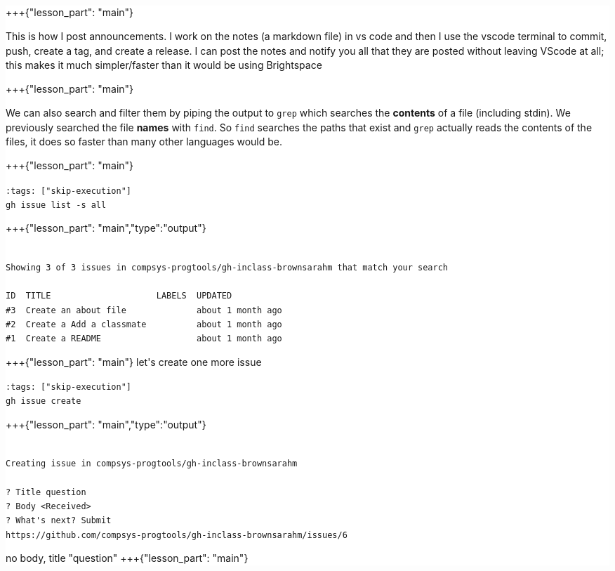 

+++{"lesson_part": "main"}

This is how I post announcements. I work on the notes (a markdown file) in vs code and then I use the vscode terminal to commit, push, create a tag, and create a release. I can post the notes and notify you all that they are posted without leaving VScode at all; this makes it much simpler/faster than it would be using Brightspace




+++{"lesson_part": "main"}



We can also search and filter them by piping the output to `grep` which searches the **contents** of a file (including stdin). We previously searched the file **names** with `find`.  So `find` searches the paths that exist and `grep` actually reads the contents of the files, it does so faster than many other languages would be. 




+++{"lesson_part": "main"}

```{code-cell} bash
:tags: ["skip-execution"]
gh issue list -s all
```

+++{"lesson_part": "main","type":"output"}

```{code-block} console

Showing 3 of 3 issues in compsys-progtools/gh-inclass-brownsarahm that match your search

ID  TITLE                     LABELS  UPDATED          
#3  Create an about file              about 1 month ago
#2  Create a Add a classmate          about 1 month ago
#1  Create a README                   about 1 month ago
```

+++{"lesson_part": "main"}
let's create one more issue 
```{code-cell} bash
:tags: ["skip-execution"]
gh issue create
```

+++{"lesson_part": "main","type":"output"}

```{code-block} console

Creating issue in compsys-progtools/gh-inclass-brownsarahm

? Title question
? Body <Received>
? What's next? Submit
https://github.com/compsys-progtools/gh-inclass-brownsarahm/issues/6
```
no body, title "question"
+++{"lesson_part": "main"}
